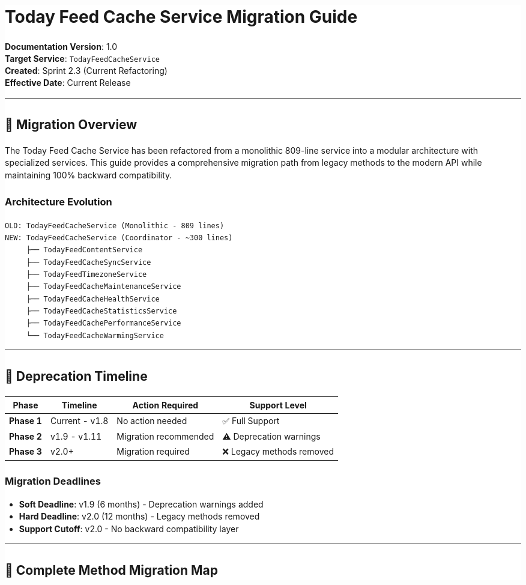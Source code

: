 # Today Feed Cache Service Migration Guide

**Documentation Version**: 1.0  
**Target Service**: `TodayFeedCacheService`  
**Created**: Sprint 2.3 (Current Refactoring)  
**Effective Date**: Current Release  

---

## 🎯 **Migration Overview**

The Today Feed Cache Service has been refactored from a monolithic 809-line service into a modular architecture with specialized services. This guide provides a comprehensive migration path from legacy methods to the modern API while maintaining 100% backward compatibility.

### **Architecture Evolution**
```
OLD: TodayFeedCacheService (Monolithic - 809 lines)
NEW: TodayFeedCacheService (Coordinator - ~300 lines)
     ├── TodayFeedContentService
     ├── TodayFeedCacheSyncService
     ├── TodayFeedTimezoneService
     ├── TodayFeedCacheMaintenanceService
     ├── TodayFeedCacheHealthService
     ├── TodayFeedCacheStatisticsService
     ├── TodayFeedCachePerformanceService
     └── TodayFeedCacheWarmingService
```

---

## 📅 **Deprecation Timeline**

| Phase | Timeline | Action Required | Support Level |
|-------|----------|----------------|---------------|
| **Phase 1** | Current - v1.8 | No action needed | ✅ Full Support |
| **Phase 2** | v1.9 - v1.11 | Migration recommended | ⚠️ Deprecation warnings |
| **Phase 3** | v2.0+ | Migration required | ❌ Legacy methods removed |

### **Migration Deadlines**
- **Soft Deadline**: v1.9 (6 months) - Deprecation warnings added
- **Hard Deadline**: v2.0 (12 months) - Legacy methods removed
- **Support Cutoff**: v2.0 - No backward compatibility layer

---

## 🔄 **Complete Method Migration Map**
